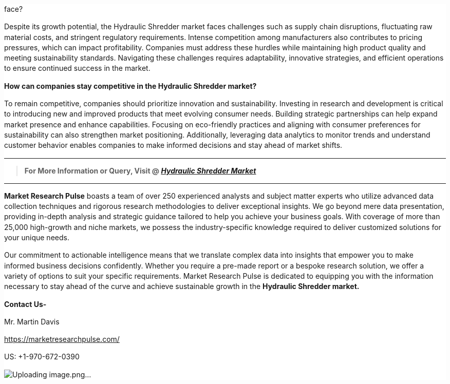 face?</strong></p><p>Despite its growth potential, the Hydraulic Shredder market faces challenges such as supply chain disruptions, fluctuating raw material costs, and stringent regulatory requirements. Intense competition among manufacturers also contributes to pricing pressures, which can impact profitability. Companies must address these hurdles while maintaining high product quality and meeting sustainability standards. Navigating these challenges requires adaptability, innovative strategies, and efficient operations to ensure continued success in the market.</p><p><strong>How can companies stay competitive in the Hydraulic Shredder market?</strong></p><p>To remain competitive, companies should prioritize innovation and sustainability. Investing in research and development is critical to introducing new and improved products that meet evolving consumer needs. Building strategic partnerships can help expand market presence and enhance capabilities. Focusing on eco-friendly practices and aligning with consumer preferences for sustainability can also strengthen market positioning. Additionally, leveraging data analytics to monitor trends and understand customer behavior enables companies to make informed decisions and stay ahead of market shifts.</p><hr /><blockquote><p><strong>For More Information or Query, Visit @&nbsp;<em><a href="https://marketresearchpulse.com/report/32737/hydraulic-shredder-market?utm_source=Linkedin&utm_medium=029">Hydraulic Shredder Market</a></em></strong></p></blockquote><hr /><p><strong>Market Research Pulse</strong> boasts a team of over 250 experienced analysts and subject matter experts who utilize advanced data collection techniques and rigorous research methodologies to deliver exceptional insights. We go beyond mere data presentation, providing in-depth analysis and strategic guidance tailored to help you achieve your business goals. With coverage of more than 25,000 high-growth and niche markets, we possess the industry-specific knowledge required to deliver customized solutions for your unique needs.</p><p>Our commitment to actionable intelligence means that we translate complex data into insights that empower you to make informed business decisions confidently. Whether you require a pre-made report or a bespoke research solution, we offer a variety of options to suit your specific requirements. Market Research Pulse is dedicated to equipping you with the information necessary to stay ahead of the curve and achieve sustainable growth in the <strong>Hydraulic Shredder market.</strong></p><p><strong>Contact Us-</strong></p><p>Mr. Martin Davis</p><p>https://marketresearchpulse.com/</p><p>US: +1-970-672-0390</p>
![Uploading image.png…]()
